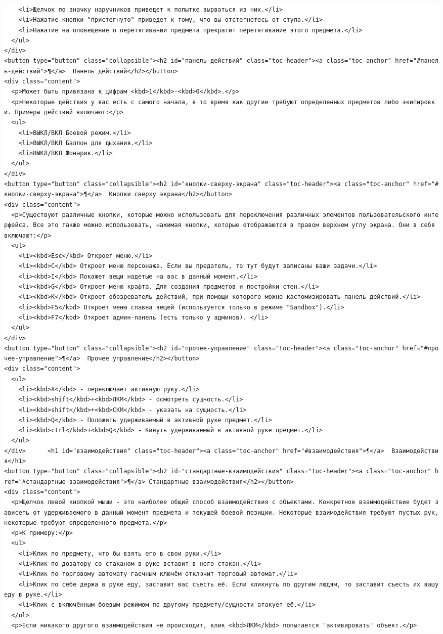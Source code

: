         <li>Щелчок по значку наручников приведет к попытке вырваться из них.</li>
        <li>Нажатие кнопки "пристегнуто" приведет к тому, что вы отстегнетесь от стула.</li>
        <li>Нажатие на оповещение о перетягивании предмета прекратит перетягивание этого предмета.</li>
      </ul>
    </div> 
    <button type="button" class="collapsible"><h2 id="панель-действий" class="toc-header"><a class="toc-anchor" href="#панель-действий">¶</a>  Панель действий</h2></button>
    <div class="content">
      <p>Может быть привязана к цифрам <kbd>1</kbd>-<kbd>0</kbd>.</p>
      <p>Некоторые действия у вас есть с самого начала, в то время как другие требуют определенных предметов либо экипировки. Примеры действий включают:</p>
      <ul>
        <li>ВЫКЛ/ВКЛ Боевой режим.</li>
        <li>ВЫКЛ/ВКЛ Баллон для дыхания.</li>
        <li>ВЫКЛ/ВКЛ Фонарик.</li>
      </ul>
    </div>   
    <button type="button" class="collapsible"><h2 id="кнопки-сверху-экрана" class="toc-header"><a class="toc-anchor" href="#кнопки-сверху-экрана">¶</a>  Кнопки сверху экрана</h2></button>
    <div class="content">
      <p>Существуют различные кнопки, которые можно использовать для переключения различных элементов пользовательского интерфейса. Все это также можно использовать, нажимая кнопки, которые отображаются в правом верхнем углу экрана. Они в себя включают:</p>
      <ul>
        <li><kbd>Esc</kbd> Откроет меню.</li>
        <li><kbd>C</kbd> Откроет меню персонажа. Если вы предатель, то тут будут записаны ваши задачи.</li>
        <li><kbd>I</kbd> Покажет вещи надетые на вас в данный момент.</li>
        <li><kbd>G</kbd> Откроет меню крафта. Для создания предметов и постройки стен.</li>
        <li><kbd>K</kbd> Откроет обозреватель действий, при помощи которого можно кастомизировать панель действий.</li>
        <li><kbd>F5</kbd> Откроет меню спавна вещей (используется только в режиме "Sandbox").</li>
        <li><kbd>F7</kbd> Откроет админ-панель (есть только у админов). </li>
      </ul>
    </div>  
    <button type="button" class="collapsible"><h2 id="прочее-управление" class="toc-header"><a class="toc-anchor" href="#прочее-управление">¶</a>  Прочее управление</h2></button>
    <div class="content">
      <ul>
        <li><kbd>X</kbd> - переключает активную руку.</li>
        <li><kbd>shift</kbd>+<kbd>ЛКМ</kbd> - осмотреть сущность.</li>
        <li><kbd>shift</kbd>+<kbd>СКМ</kbd> - указать на сущность.</li>
        <li><kbd>Q</kbd> - Положить удерживаемый в активной руке предмет.</li>
        <li><kbd>ctrl</kbd>+<kbd>Q</kbd> - Кинуть удерживаемый в активной руке предмет.</li>
      </ul>
    </div>      <h1 id="взаимодействия" class="toc-header"><a class="toc-anchor" href="#взаимодействия">¶</a>  Взаимодействия</h1>
    <button type="button" class="collapsible"><h2 id="стандартные-взаимодействия" class="toc-header"><a class="toc-anchor" href="#стандартные-взаимодействия">¶</a> Стандартные взаимодействия</h2></button>
    <div class="content">
      <p>Щелчок левой кнопкой мыши - это наиболее общий способ взаимодействия с объектами. Конкретное взаимодействие будет зависеть от удерживаемого в данный момент предмета и текущей боевой позиции. Некоторые взаимодействия требуют пустых рук, некоторые требуют определенного предмета.</p>
      <p>К примеру:</p>
      <ul>
        <li>Клик по предмету, что бы взять его в свои руки.</li>
        <li>Клик по дозатору со стаканом в руке вставит в него стакан.</li>
        <li>Клик по торговому автомату гаечным ключём отключит торговый автомат.</li>
        <li>Клик по себе держа в руке еду, заставит вас съесть её. Если кликнуть по другим людям, то заставит съесть их вашу еду в руке.</li>
        <li>Клик с включённым боевым режимом по другому предмету/сущности атакует её.</li>
      </ul>
      <p>Если никакого другого взаимодействия не происходит, клик <kbd>ЛКМ</kbd> попытается "активировать" объект.</p>